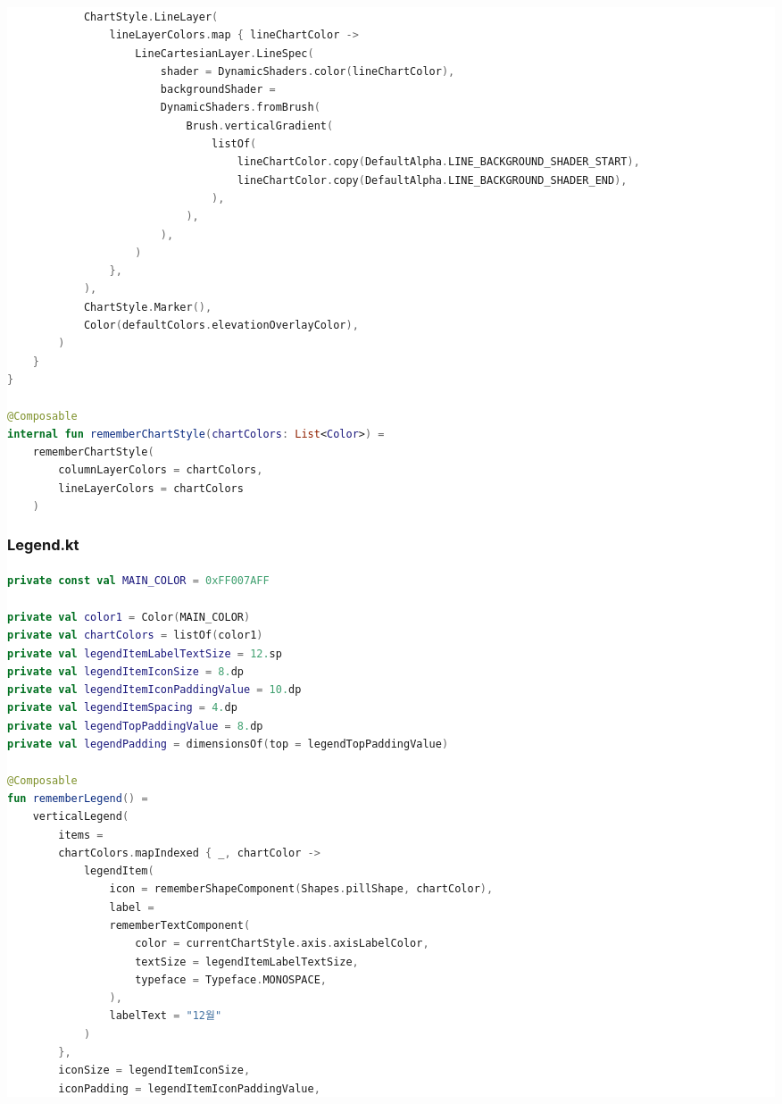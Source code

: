```kotlin
            ChartStyle.LineLayer(
                lineLayerColors.map { lineChartColor ->
                    LineCartesianLayer.LineSpec(
                        shader = DynamicShaders.color(lineChartColor),
                        backgroundShader =
                        DynamicShaders.fromBrush(
                            Brush.verticalGradient(
                                listOf(
                                    lineChartColor.copy(DefaultAlpha.LINE_BACKGROUND_SHADER_START),
                                    lineChartColor.copy(DefaultAlpha.LINE_BACKGROUND_SHADER_END),
                                ),
                            ),
                        ),
                    )
                },
            ),
            ChartStyle.Marker(),
            Color(defaultColors.elevationOverlayColor),
        )
    }
}

@Composable
internal fun rememberChartStyle(chartColors: List<Color>) =
    rememberChartStyle(
        columnLayerColors = chartColors,
        lineLayerColors = chartColors
    )

```

### Legend.kt

```kotlin
private const val MAIN_COLOR = 0xFF007AFF

private val color1 = Color(MAIN_COLOR)
private val chartColors = listOf(color1)
private val legendItemLabelTextSize = 12.sp
private val legendItemIconSize = 8.dp
private val legendItemIconPaddingValue = 10.dp
private val legendItemSpacing = 4.dp
private val legendTopPaddingValue = 8.dp
private val legendPadding = dimensionsOf(top = legendTopPaddingValue)

@Composable
fun rememberLegend() =
    verticalLegend(
        items =
        chartColors.mapIndexed { _, chartColor ->
            legendItem(
                icon = rememberShapeComponent(Shapes.pillShape, chartColor),
                label =
                rememberTextComponent(
                    color = currentChartStyle.axis.axisLabelColor,
                    textSize = legendItemLabelTextSize,
                    typeface = Typeface.MONOSPACE,
                ),
                labelText = "12월"
            )
        },
        iconSize = legendItemIconSize,
        iconPadding = legendItemIconPaddingValue,
```